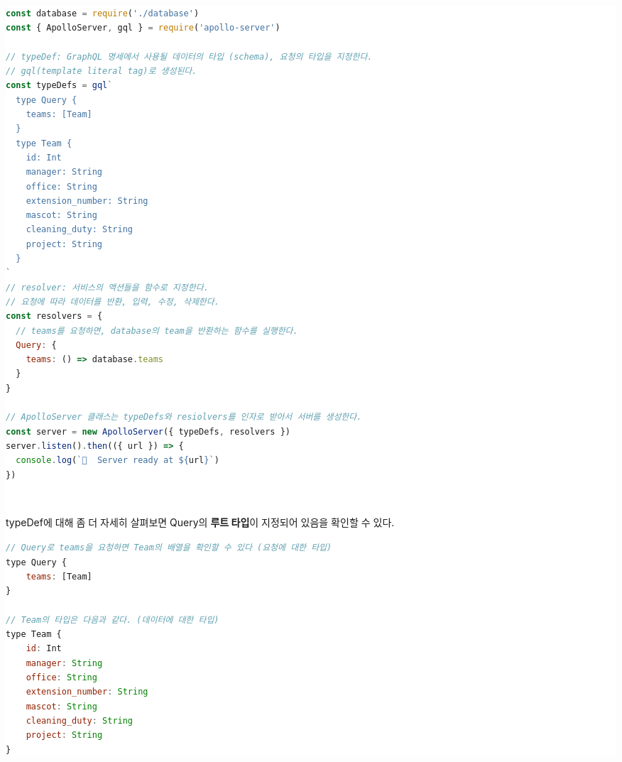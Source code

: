 ```javascript
const database = require('./database')
const { ApolloServer, gql } = require('apollo-server')

// typeDef: GraphQL 명세에서 사용될 데이터의 타입 (schema), 요청의 타입을 지정한다.
// gql(template literal tag)로 생성된다. 
const typeDefs = gql`
  type Query {
    teams: [Team] 
  }
  type Team {
    id: Int
    manager: String
    office: String
    extension_number: String
    mascot: String
    cleaning_duty: String
    project: String
  }
`
// resolver: 서비스의 액션들을 함수로 지정한다. 
// 요청에 따라 데이터를 반환, 입력, 수정, 삭제한다. 
const resolvers = {
  // teams를 요청하면, database의 team을 반환하는 함수를 실행한다. 
  Query: {
    teams: () => database.teams
  }
}

// ApolloServer 클래스는 typeDefs와 resiolvers를 인자로 받아서 서버를 생성한다.
const server = new ApolloServer({ typeDefs, resolvers })
server.listen().then(({ url }) => {
  console.log(`🚀  Server ready at ${url}`)
})
```

<br>

typeDef에 대해 좀 더 자세히 살펴보면 Query의 **루트 타입**이 지정되어 있음을 확인할 수 있다.

```javascript
// Query로 teams을 요청하면 Team의 배열을 확인할 수 있다 (요청에 대한 타입)
type Query {
    teams: [Team] 
}

// Team의 타입은 다음과 같다. (데이터에 대한 타입)
type Team {
    id: Int
    manager: String
    office: String
    extension_number: String
    mascot: String
    cleaning_duty: String
    project: String
}
```
